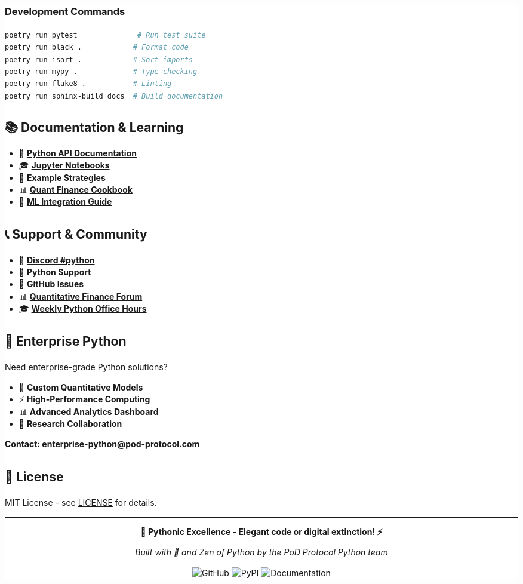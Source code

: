 ### **Development Commands**

```bash
poetry run pytest              # Run test suite
poetry run black .            # Format code
poetry run isort .            # Sort imports
poetry run mypy .             # Type checking
poetry run flake8 .           # Linting
poetry run sphinx-build docs  # Build documentation
```

## 📚 **Documentation & Learning**

- 📖 **[Python API Documentation](https://docs.pod-protocol.com/python)**
- 🎓 **[Jupyter Notebooks](https://github.com/Prompt-or-Die/pod-python-sdk/tree/main/notebooks)**
- 🧪 **[Example Strategies](https://github.com/Prompt-or-Die/pod-python-sdk/tree/main/examples)**
- 📊 **[Quant Finance Cookbook](https://docs.pod-protocol.com/python/cookbook)**
- 🤖 **[ML Integration Guide](https://docs.pod-protocol.com/python/ml)**

## 📞 **Support & Community**

- 💬 **[Discord #python](https://discord.gg/pod-protocol)**
- 📧 **[Python Support](mailto:python@pod-protocol.com)**
- 🐛 **[GitHub Issues](https://github.com/Prompt-or-Die/pod-python-sdk/issues)**
- 📊 **[Quantitative Finance Forum](https://forum.pod-protocol.com/python)**
- 🎓 **[Weekly Python Office Hours](https://calendly.com/pod-protocol/python)**

## 🚨 **Enterprise Python**

Need enterprise-grade Python solutions?

- 🏢 **Custom Quantitative Models**
- ⚡ **High-Performance Computing**
- 📊 **Advanced Analytics Dashboard**
- 🔬 **Research Collaboration**

**Contact: enterprise-python@pod-protocol.com**

## 📄 **License**

MIT License - see [LICENSE](LICENSE) for details.

---

<div align="center">

**🐍 Pythonic Excellence - Elegant code or digital extinction! ⚡**

*Built with 💚 and Zen of Python by the PoD Protocol Python team*

[![GitHub](https://img.shields.io/badge/GitHub-Prompt--or--Die-green?style=for-the-badge&logo=github)](https://github.com/Prompt-or-Die)
[![PyPI](https://img.shields.io/badge/PyPI-pod--protocol-green?style=for-the-badge&logo=pypi)](https://pypi.org/project/pod-protocol/)
[![Documentation](https://img.shields.io/badge/Docs-Python-green?style=for-the-badge&logo=python)](https://docs.pod-protocol.com/python)

</div> 